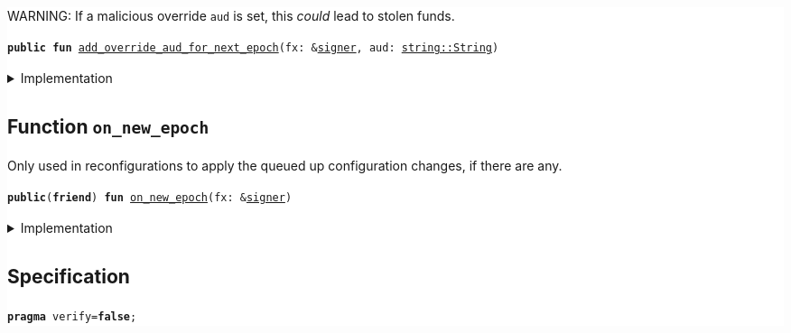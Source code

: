 WARNING: If a malicious override <code>aud</code> is set, this *could* lead to stolen funds.


<pre><code><b>public</b> <b>fun</b> <a href="keyless_account.md#0x1_keyless_account_add_override_aud_for_next_epoch">add_override_aud_for_next_epoch</a>(fx: &<a href="../../velor-stdlib/../move-stdlib/doc/signer.md#0x1_signer">signer</a>, aud: <a href="../../velor-stdlib/../move-stdlib/doc/string.md#0x1_string_String">string::String</a>)
</code></pre>



<details><summary>Implementation</summary></details>

<a id="0x1_keyless_account_on_new_epoch"></a>

## Function `on_new_epoch`

Only used in reconfigurations to apply the queued up configuration changes, if there are any.


<pre><code><b>public</b>(<b>friend</b>) <b>fun</b> <a href="keyless_account.md#0x1_keyless_account_on_new_epoch">on_new_epoch</a>(fx: &<a href="../../velor-stdlib/../move-stdlib/doc/signer.md#0x1_signer">signer</a>)
</code></pre>



<details><summary>Implementation</summary></details>

<a id="@Specification_1"></a>

## Specification



<pre><code><b>pragma</b> verify=<b>false</b>;
</code></pre>


[move-book]: https://velor.dev/move/book/SUMMARY
